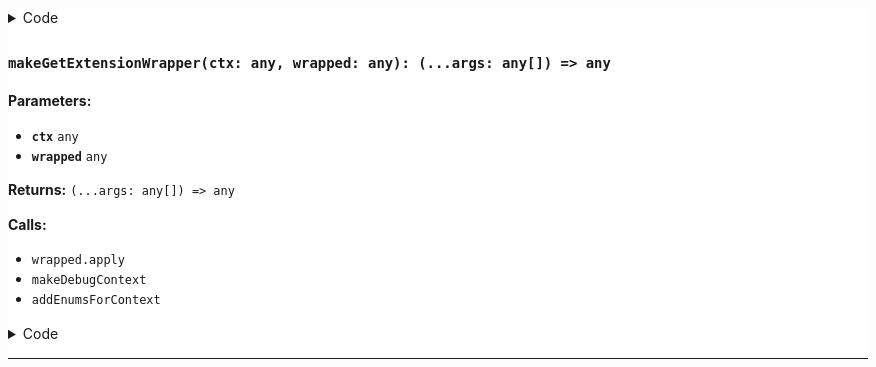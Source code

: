 <details><summary>Code</summary></details>

### `makeGetExtensionWrapper(ctx: any, wrapped: any): (...args: any[]) => any`

**Parameters:**

- **`ctx`** `any`
- **`wrapped`** `any`

**Returns:** `(...args: any[]) => any`

**Calls:**

- `wrapped.apply`
- `makeDebugContext`
- `addEnumsForContext`

<details><summary>Code</summary></details>


---